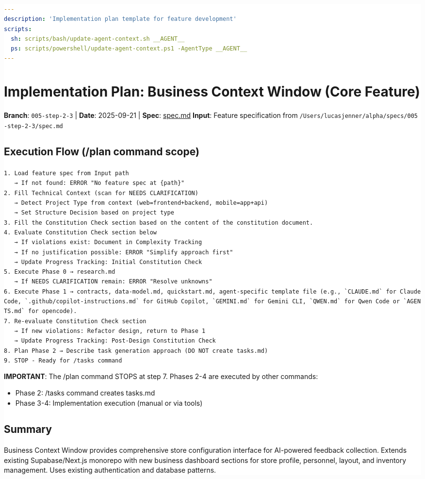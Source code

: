 ```yaml
---
description: 'Implementation plan template for feature development'
scripts:
  sh: scripts/bash/update-agent-context.sh __AGENT__
  ps: scripts/powershell/update-agent-context.ps1 -AgentType __AGENT__
---
```


# Implementation Plan: Business Context Window (Core Feature)

**Branch**: `005-step-2-3` | **Date**: 2025-09-21 | **Spec**:
[spec.md](./spec.md) **Input**: Feature specification from
`/Users/lucasjenner/alpha/specs/005-step-2-3/spec.md`

## Execution Flow (/plan command scope)

```
1. Load feature spec from Input path
   → If not found: ERROR "No feature spec at {path}"
2. Fill Technical Context (scan for NEEDS CLARIFICATION)
   → Detect Project Type from context (web=frontend+backend, mobile=app+api)
   → Set Structure Decision based on project type
3. Fill the Constitution Check section based on the content of the constitution document.
4. Evaluate Constitution Check section below
   → If violations exist: Document in Complexity Tracking
   → If no justification possible: ERROR "Simplify approach first"
   → Update Progress Tracking: Initial Constitution Check
5. Execute Phase 0 → research.md
   → If NEEDS CLARIFICATION remain: ERROR "Resolve unknowns"
6. Execute Phase 1 → contracts, data-model.md, quickstart.md, agent-specific template file (e.g., `CLAUDE.md` for Claude Code, `.github/copilot-instructions.md` for GitHub Copilot, `GEMINI.md` for Gemini CLI, `QWEN.md` for Qwen Code or `AGENTS.md` for opencode).
7. Re-evaluate Constitution Check section
   → If new violations: Refactor design, return to Phase 1
   → Update Progress Tracking: Post-Design Constitution Check
8. Plan Phase 2 → Describe task generation approach (DO NOT create tasks.md)
9. STOP - Ready for /tasks command
```

**IMPORTANT**: The /plan command STOPS at step 7. Phases 2-4 are executed by
other commands:

- Phase 2: /tasks command creates tasks.md
- Phase 3-4: Implementation execution (manual or via tools)

## Summary

Business Context Window provides comprehensive store configuration interface for
AI-powered feedback collection. Extends existing Supabase/Next.js monorepo with
new business dashboard sections for store profile, personnel, layout, and
inventory management. Uses existing authentication and database patterns.
